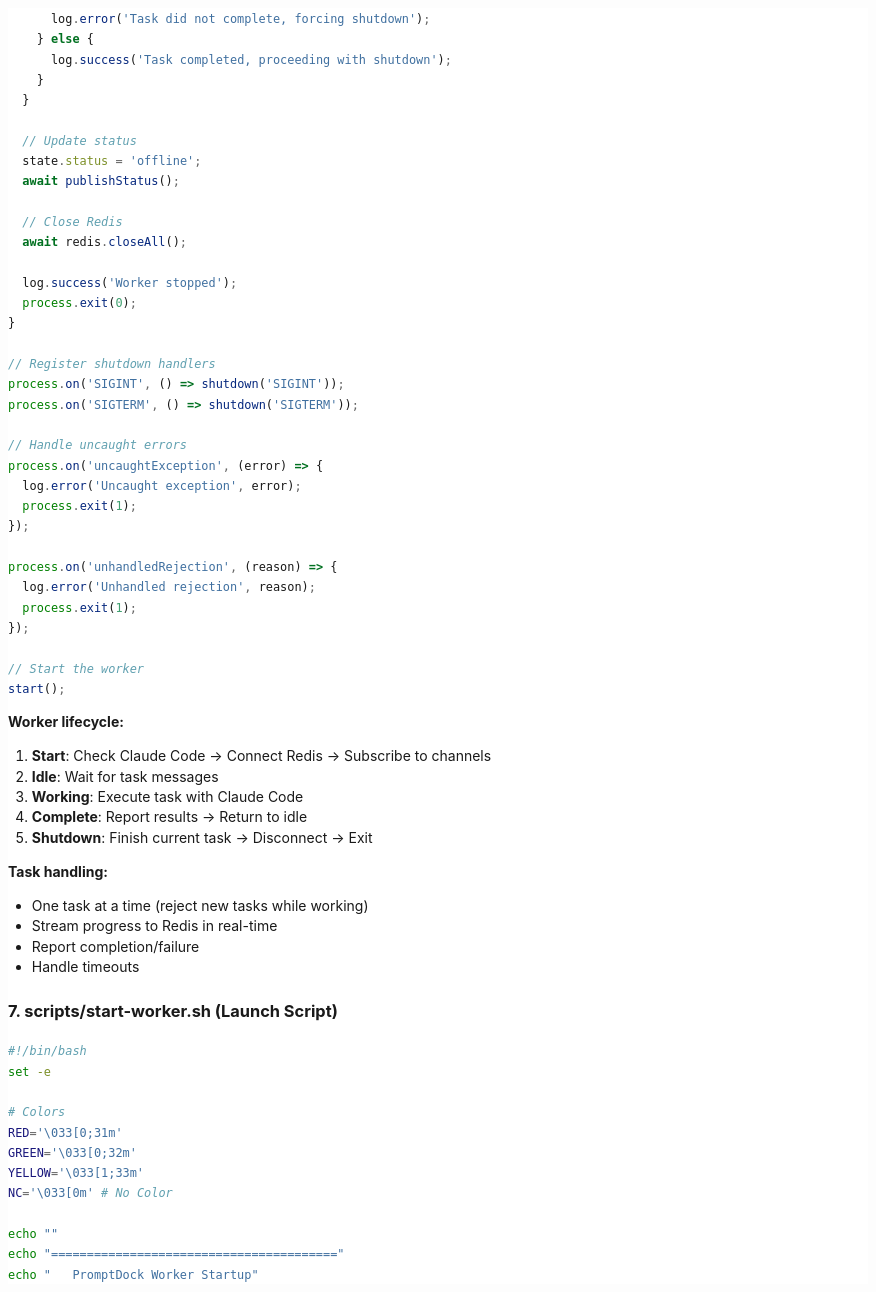 ```javascript
      log.error('Task did not complete, forcing shutdown');
    } else {
      log.success('Task completed, proceeding with shutdown');
    }
  }
  
  // Update status
  state.status = 'offline';
  await publishStatus();
  
  // Close Redis
  await redis.closeAll();
  
  log.success('Worker stopped');
  process.exit(0);
}

// Register shutdown handlers
process.on('SIGINT', () => shutdown('SIGINT'));
process.on('SIGTERM', () => shutdown('SIGTERM'));

// Handle uncaught errors
process.on('uncaughtException', (error) => {
  log.error('Uncaught exception', error);
  process.exit(1);
});

process.on('unhandledRejection', (reason) => {
  log.error('Unhandled rejection', reason);
  process.exit(1);
});

// Start the worker
start();
```

**Worker lifecycle:**
1. **Start**: Check Claude Code → Connect Redis → Subscribe to channels
2. **Idle**: Wait for task messages
3. **Working**: Execute task with Claude Code
4. **Complete**: Report results → Return to idle
5. **Shutdown**: Finish current task → Disconnect → Exit

**Task handling:**
- One task at a time (reject new tasks while working)
- Stream progress to Redis in real-time
- Report completion/failure
- Handle timeouts

### 7. scripts/start-worker.sh (Launch Script)

```bash
#!/bin/bash
set -e

# Colors
RED='\033[0;31m'
GREEN='\033[0;32m'
YELLOW='\033[1;33m'
NC='\033[0m' # No Color

echo ""
echo "========================================"
echo "   PromptDock Worker Startup"
```